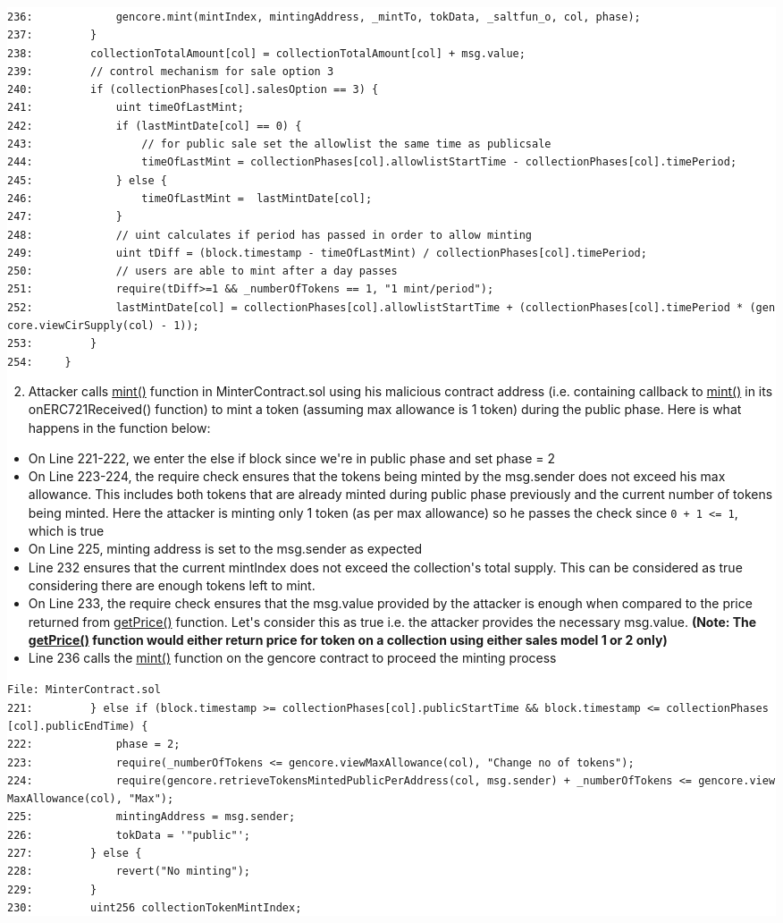 ```solidity
236:             gencore.mint(mintIndex, mintingAddress, _mintTo, tokData, _saltfun_o, col, phase);
237:         }
238:         collectionTotalAmount[col] = collectionTotalAmount[col] + msg.value;
239:         // control mechanism for sale option 3
240:         if (collectionPhases[col].salesOption == 3) {
241:             uint timeOfLastMint;
242:             if (lastMintDate[col] == 0) {
243:                 // for public sale set the allowlist the same time as publicsale
244:                 timeOfLastMint = collectionPhases[col].allowlistStartTime - collectionPhases[col].timePeriod;
245:             } else {
246:                 timeOfLastMint =  lastMintDate[col];
247:             }
248:             // uint calculates if period has passed in order to allow minting
249:             uint tDiff = (block.timestamp - timeOfLastMint) / collectionPhases[col].timePeriod;
250:             // users are able to mint after a day passes
251:             require(tDiff>=1 && _numberOfTokens == 1, "1 mint/period");
252:             lastMintDate[col] = collectionPhases[col].allowlistStartTime + (collectionPhases[col].timePeriod * (gencore.viewCirSupply(col) - 1));
253:         }
254:     }
```

2. Attacker calls [mint()](https://github.com/code-423n4/2023-10-nextgen/blob/8b518196629faa37eae39736837b24926fd3c07c/smart-contracts/MinterContract.sol#L196) function in MinterContract.sol using his malicious contract address (i.e. containing callback to [mint()](https://github.com/code-423n4/2023-10-nextgen/blob/8b518196629faa37eae39736837b24926fd3c07c/smart-contracts/MinterContract.sol#L196) in its onERC721Received() function) to mint a token (assuming max allowance is 1 token) during the public phase. Here is what happens in the function below:
 - On Line 221-222, we enter the else if block since we're in public phase and set phase = 2
 - On Line 223-224, the require check ensures that the tokens being minted by the msg.sender does not exceed his max allowance. This includes both tokens that are already minted during public phase previously and the current number of tokens being minted. Here the attacker is minting only 1 token (as per max allowance) so he passes the check since `0 + 1 <= 1`, which is true
 - On Line 225, minting address is set to the msg.sender as expected
 - Line 232 ensures that the current mintIndex does not exceed the collection's total supply. This can be considered as true considering there are enough tokens left to mint.
 - On Line 233, the require check ensures that the msg.value provided by the attacker is enough when compared to the price returned from [getPrice()](https://github.com/code-423n4/2023-10-nextgen/blob/8b518196629faa37eae39736837b24926fd3c07c/smart-contracts/MinterContract.sol#L532C1-L539C14) function. Let's consider this as true i.e. the attacker provides the necessary msg.value. **(Note: The [getPrice()](https://github.com/code-423n4/2023-10-nextgen/blob/8b518196629faa37eae39736837b24926fd3c07c/smart-contracts/MinterContract.sol#L532C1-L539C14) function would either return price for token on a collection using either sales model 1 or 2 only)**
 - Line 236 calls the [mint()](https://github.com/code-423n4/2023-10-nextgen/blob/8b518196629faa37eae39736837b24926fd3c07c/smart-contracts/NextGenCore.sol#L189) function on the gencore contract to proceed the minting process

```solidity
File: MinterContract.sol
221:         } else if (block.timestamp >= collectionPhases[col].publicStartTime && block.timestamp <= collectionPhases[col].publicEndTime) {
222:             phase = 2;
223:             require(_numberOfTokens <= gencore.viewMaxAllowance(col), "Change no of tokens");
224:             require(gencore.retrieveTokensMintedPublicPerAddress(col, msg.sender) + _numberOfTokens <= gencore.viewMaxAllowance(col), "Max");
225:             mintingAddress = msg.sender;
226:             tokData = '"public"';
227:         } else {
228:             revert("No minting");
229:         }
230:         uint256 collectionTokenMintIndex;
```